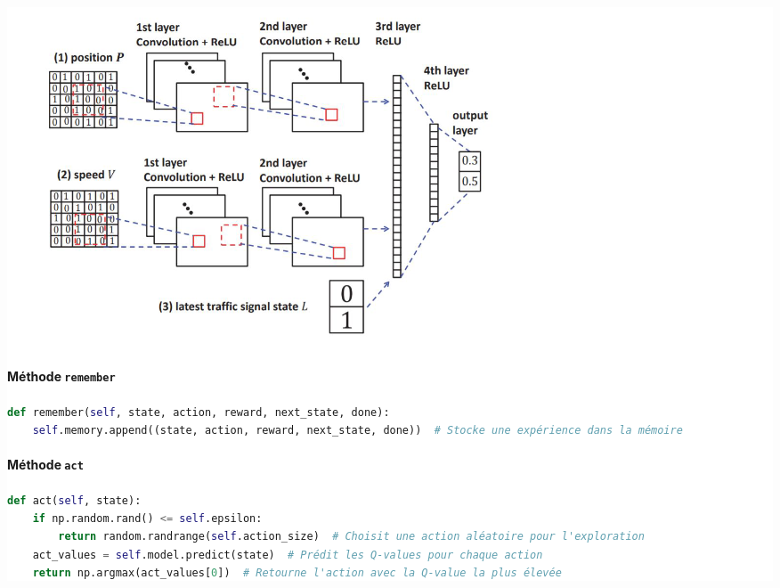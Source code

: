![1721648632489](image/README/1721648632489.png)

#### Méthode `remember`

```python
def remember(self, state, action, reward, next_state, done):
    self.memory.append((state, action, reward, next_state, done))  # Stocke une expérience dans la mémoire
```

#### Méthode `act`

```python
def act(self, state):
    if np.random.rand() <= self.epsilon:
        return random.randrange(self.action_size)  # Choisit une action aléatoire pour l'exploration
    act_values = self.model.predict(state)  # Prédit les Q-values pour chaque action
    return np.argmax(act_values[0])  # Retourne l'action avec la Q-value la plus élevée
```
